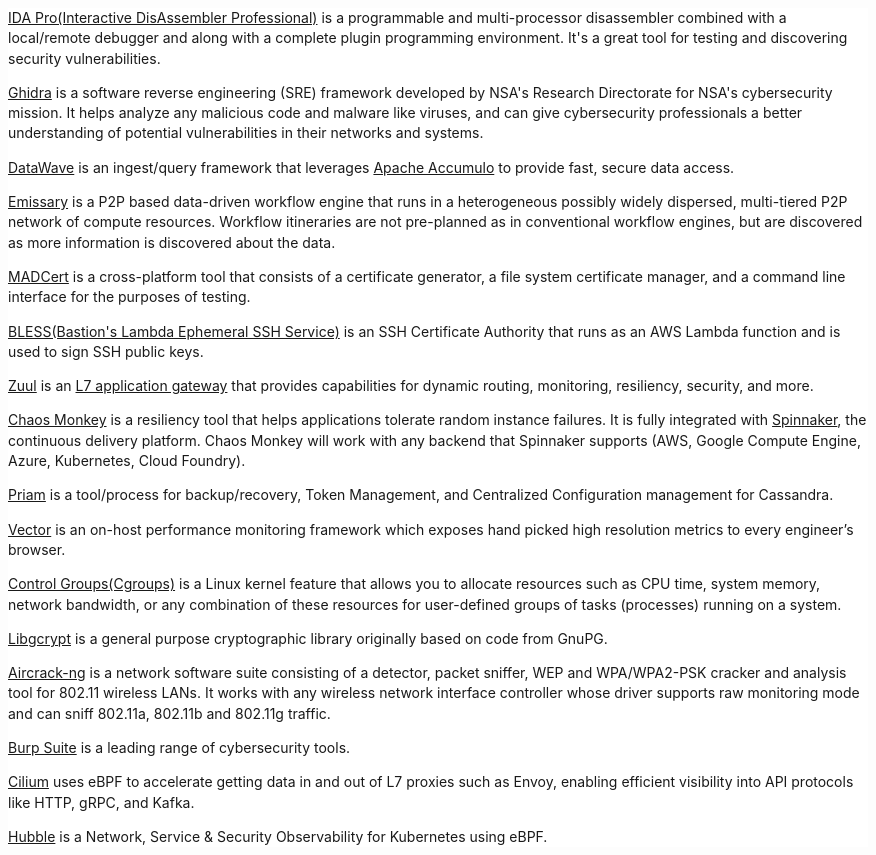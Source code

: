 [IDA Pro(Interactive DisAssembler Professional)](https://hex-rays.com/IDA-pro/) is a programmable and multi-processor disassembler combined with a local/remote debugger and along with a complete plugin programming environment. It's a great tool for testing and discovering security vulnerabilities.

[Ghidra](https://github.com/NationalSecurityAgency/ghidra) is a software reverse engineering (SRE) framework developed by NSA's Research Directorate for NSA's cybersecurity mission. It helps analyze any malicious code and malware like viruses, and can give cybersecurity professionals a better understanding of potential vulnerabilities in their networks and systems.

[DataWave](https://github.com/NationalSecurityAgency/datawave) is an ingest/query framework that leverages [Apache Accumulo](https://accumulo.apache.org/) to provide fast, secure data access.

[Emissary](https://github.com/NationalSecurityAgency/emissary) is a P2P based data-driven workflow engine that runs in a heterogeneous possibly widely dispersed, multi-tiered P2P network of compute resources. Workflow itineraries are not pre-planned as in conventional workflow engines, but are discovered as more information is discovered about the data.

[MADCert](https://github.com/NationalSecurityAgency/MADCert) is a cross-platform tool that consists of a certificate generator, a file system certificate manager, and a command line interface for the purposes of testing.

[BLESS(Bastion's Lambda Ephemeral SSH Service)](https://github.com/Netflix/bless) is an SSH Certificate Authority that runs as an AWS Lambda function and is used to sign SSH public keys.

[Zuul](https://github.com/Netflix/zuul) is an [L7 application gateway](https://www.f5.com/services/resources/glossary/application-layer-gateway) that provides capabilities for dynamic routing, monitoring, resiliency, security, and more.

[Chaos Monkey](https://github.com/Netflix/chaosmonkey) is a resiliency tool that helps applications tolerate random instance failures. It is fully integrated with [Spinnaker](https://www.spinnaker.io/), the continuous delivery platform. Chaos Monkey will work with any backend that Spinnaker supports (AWS, Google Compute Engine, Azure, Kubernetes, Cloud Foundry).

[Priam](https://github.com/Netflix/Priam) is a tool/process for backup/recovery, Token Management, and Centralized Configuration management for Cassandra.

[Vector](https://github.com/Netflix/vector) is an on-host performance monitoring framework which exposes hand picked high resolution metrics to every engineer’s browser.

[Control Groups(Cgroups)](https://www.redhat.com/sysadmin/cgroups-part-one) is a Linux kernel feature that allows you to allocate resources such as CPU time, system memory, network bandwidth, or any combination of these resources for user-defined groups of tasks (processes) running on a system.

[Libgcrypt](https://www.gnupg.org/related_software/libgcrypt/) is a general purpose cryptographic library originally based on code from GnuPG.

[Aircrack-ng](https://www.aircrack-ng.org/) is a network software suite consisting of a detector, packet sniffer, WEP and WPA/WPA2-PSK cracker and analysis tool for 802.11 wireless LANs. It works with any wireless network interface controller whose driver supports raw monitoring mode and can sniff 802.11a, 802.11b and 802.11g traffic.

[Burp Suite](https://portswigger.net/burp) is a leading range of cybersecurity tools.

[Cilium](https://cilium.io/) uses eBPF to accelerate getting data in and out of L7 proxies such as Envoy, enabling efficient visibility into API protocols like HTTP, gRPC, and Kafka.

[Hubble](https://github.com/cilium/hubble) is a Network, Service & Security Observability for Kubernetes using eBPF.
